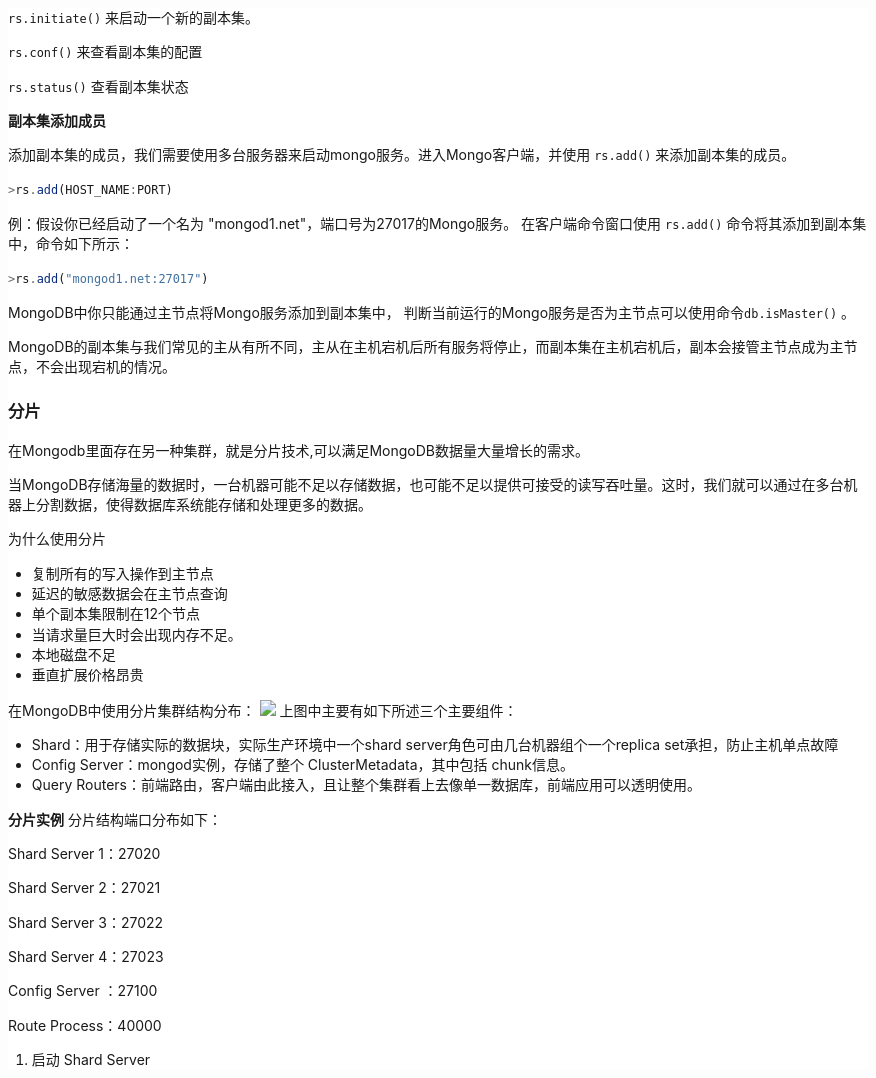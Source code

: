 `rs.initiate()` 来启动一个新的副本集。

`rs.conf()` 来查看副本集的配置

`rs.status()` 查看副本集状态

**副本集添加成员**

添加副本集的成员，我们需要使用多台服务器来启动mongo服务。进入Mongo客户端，并使用 `rs.add()` 来添加副本集的成员。

```js
>rs.add(HOST_NAME:PORT)
```
例：假设你已经启动了一个名为 "mongod1.net"，端口号为27017的Mongo服务。 在客户端命令窗口使用 `rs.add()` 命令将其添加到副本集中，命令如下所示：
```js
>rs.add("mongod1.net:27017")
```
MongoDB中你只能通过主节点将Mongo服务添加到副本集中， 判断当前运行的Mongo服务是否为主节点可以使用命令`db.isMaster()` 。

MongoDB的副本集与我们常见的主从有所不同，主从在主机宕机后所有服务将停止，而副本集在主机宕机后，副本会接管主节点成为主节点，不会出现宕机的情况。

### 分片

在Mongodb里面存在另一种集群，就是分片技术,可以满足MongoDB数据量大量增长的需求。

当MongoDB存储海量的数据时，一台机器可能不足以存储数据，也可能不足以提供可接受的读写吞吐量。这时，我们就可以通过在多台机器上分割数据，使得数据库系统能存储和处理更多的数据。

为什么使用分片
- 复制所有的写入操作到主节点
- 延迟的敏感数据会在主节点查询
- 单个副本集限制在12个节点
- 当请求量巨大时会出现内存不足。
- 本地磁盘不足
- 垂直扩展价格昂贵

在MongoDB中使用分片集群结构分布：
![](http://www.runoob.com/wp-content/uploads/2013/12/sharding.png)
上图中主要有如下所述三个主要组件：

- Shard：用于存储实际的数据块，实际生产环境中一个shard server角色可由几台机器组个一个replica set承担，防止主机单点故障
- Config Server：mongod实例，存储了整个 ClusterMetadata，其中包括 chunk信息。
- Query Routers：前端路由，客户端由此接入，且让整个集群看上去像单一数据库，前端应用可以透明使用。

**分片实例**
分片结构端口分布如下：

Shard Server 1：27020

Shard Server 2：27021

Shard Server 3：27022

Shard Server 4：27023

Config Server ：27100

Route Process：40000

1. 启动 Shard Server
